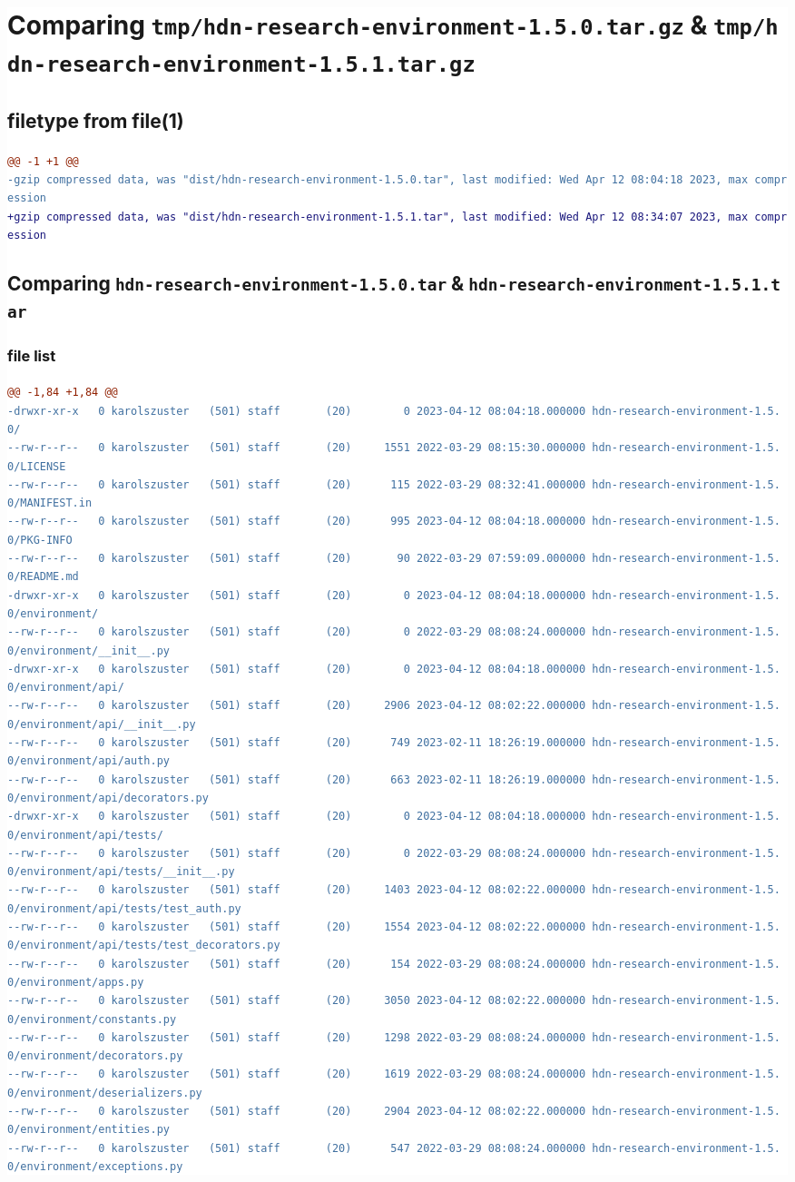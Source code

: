 # Comparing `tmp/hdn-research-environment-1.5.0.tar.gz` & `tmp/hdn-research-environment-1.5.1.tar.gz`

## filetype from file(1)

```diff
@@ -1 +1 @@
-gzip compressed data, was "dist/hdn-research-environment-1.5.0.tar", last modified: Wed Apr 12 08:04:18 2023, max compression
+gzip compressed data, was "dist/hdn-research-environment-1.5.1.tar", last modified: Wed Apr 12 08:34:07 2023, max compression
```

## Comparing `hdn-research-environment-1.5.0.tar` & `hdn-research-environment-1.5.1.tar`

### file list

```diff
@@ -1,84 +1,84 @@
-drwxr-xr-x   0 karolszuster   (501) staff       (20)        0 2023-04-12 08:04:18.000000 hdn-research-environment-1.5.0/
--rw-r--r--   0 karolszuster   (501) staff       (20)     1551 2022-03-29 08:15:30.000000 hdn-research-environment-1.5.0/LICENSE
--rw-r--r--   0 karolszuster   (501) staff       (20)      115 2022-03-29 08:32:41.000000 hdn-research-environment-1.5.0/MANIFEST.in
--rw-r--r--   0 karolszuster   (501) staff       (20)      995 2023-04-12 08:04:18.000000 hdn-research-environment-1.5.0/PKG-INFO
--rw-r--r--   0 karolszuster   (501) staff       (20)       90 2022-03-29 07:59:09.000000 hdn-research-environment-1.5.0/README.md
-drwxr-xr-x   0 karolszuster   (501) staff       (20)        0 2023-04-12 08:04:18.000000 hdn-research-environment-1.5.0/environment/
--rw-r--r--   0 karolszuster   (501) staff       (20)        0 2022-03-29 08:08:24.000000 hdn-research-environment-1.5.0/environment/__init__.py
-drwxr-xr-x   0 karolszuster   (501) staff       (20)        0 2023-04-12 08:04:18.000000 hdn-research-environment-1.5.0/environment/api/
--rw-r--r--   0 karolszuster   (501) staff       (20)     2906 2023-04-12 08:02:22.000000 hdn-research-environment-1.5.0/environment/api/__init__.py
--rw-r--r--   0 karolszuster   (501) staff       (20)      749 2023-02-11 18:26:19.000000 hdn-research-environment-1.5.0/environment/api/auth.py
--rw-r--r--   0 karolszuster   (501) staff       (20)      663 2023-02-11 18:26:19.000000 hdn-research-environment-1.5.0/environment/api/decorators.py
-drwxr-xr-x   0 karolszuster   (501) staff       (20)        0 2023-04-12 08:04:18.000000 hdn-research-environment-1.5.0/environment/api/tests/
--rw-r--r--   0 karolszuster   (501) staff       (20)        0 2022-03-29 08:08:24.000000 hdn-research-environment-1.5.0/environment/api/tests/__init__.py
--rw-r--r--   0 karolszuster   (501) staff       (20)     1403 2023-04-12 08:02:22.000000 hdn-research-environment-1.5.0/environment/api/tests/test_auth.py
--rw-r--r--   0 karolszuster   (501) staff       (20)     1554 2023-04-12 08:02:22.000000 hdn-research-environment-1.5.0/environment/api/tests/test_decorators.py
--rw-r--r--   0 karolszuster   (501) staff       (20)      154 2022-03-29 08:08:24.000000 hdn-research-environment-1.5.0/environment/apps.py
--rw-r--r--   0 karolszuster   (501) staff       (20)     3050 2023-04-12 08:02:22.000000 hdn-research-environment-1.5.0/environment/constants.py
--rw-r--r--   0 karolszuster   (501) staff       (20)     1298 2022-03-29 08:08:24.000000 hdn-research-environment-1.5.0/environment/decorators.py
--rw-r--r--   0 karolszuster   (501) staff       (20)     1619 2022-03-29 08:08:24.000000 hdn-research-environment-1.5.0/environment/deserializers.py
--rw-r--r--   0 karolszuster   (501) staff       (20)     2904 2023-04-12 08:02:22.000000 hdn-research-environment-1.5.0/environment/entities.py
--rw-r--r--   0 karolszuster   (501) staff       (20)      547 2022-03-29 08:08:24.000000 hdn-research-environment-1.5.0/environment/exceptions.py
```